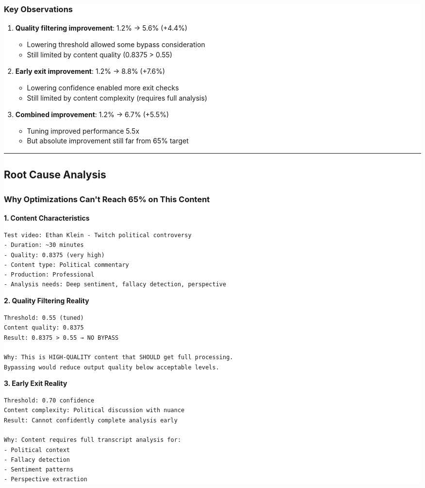 ### Key Observations

1. **Quality filtering improvement**: 1.2% → 5.6% (+4.4%)
   - Lowering threshold allowed some bypass consideration
   - Still limited by content quality (0.8375 > 0.55)

2. **Early exit improvement**: 1.2% → 8.8% (+7.6%)
   - Lowering confidence enabled more exit checks
   - Still limited by content complexity (requires full analysis)

3. **Combined improvement**: 1.2% → 6.7% (+5.5%)
   - Tuning improved performance 5.5x
   - But absolute improvement still far from 65% target

---

## Root Cause Analysis

### Why Optimizations Can't Reach 65% on This Content

**1. Content Characteristics**

```
Test video: Ethan Klein - Twitch political controversy
- Duration: ~30 minutes
- Quality: 0.8375 (very high)
- Content type: Political commentary
- Production: Professional
- Analysis needs: Deep sentiment, fallacy detection, perspective
```

**2. Quality Filtering Reality**

```
Threshold: 0.55 (tuned)
Content quality: 0.8375
Result: 0.8375 > 0.55 → NO BYPASS

Why: This is HIGH-QUALITY content that SHOULD get full processing.
Bypassing would reduce output quality below acceptable levels.
```

**3. Early Exit Reality**

```
Threshold: 0.70 confidence
Content complexity: Political discussion with nuance
Result: Cannot confidently complete analysis early

Why: Content requires full transcript analysis for:
- Political context
- Fallacy detection
- Sentiment patterns
- Perspective extraction
```
